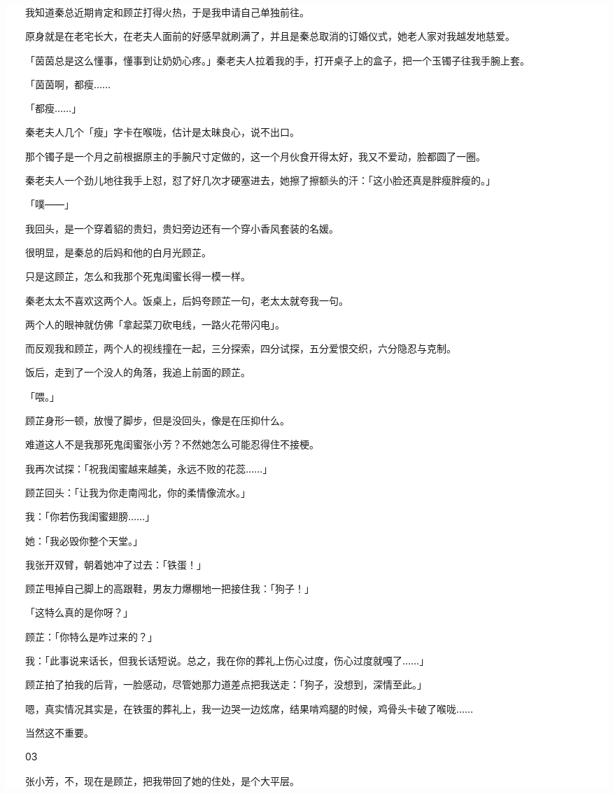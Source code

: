 &emsp;&emsp;我知道秦总近期肯定和顾芷打得火热，于是我申请自己单独前往。  
  
&emsp;&emsp;原身就是在老宅长大，在老夫人面前的好感早就刷满了，并且是秦总取消的订婚仪式，她老人家对我越发地慈爱。  
  
&emsp;&emsp;「茵茵总是这么懂事，懂事到让奶奶心疼。」秦老夫人拉着我的手，打开桌子上的盒子，把一个玉镯子往我手腕上套。  
  
&emsp;&emsp;「茵茵啊，都瘦……  
  
&emsp;&emsp;「都瘦……」  
  
&emsp;&emsp;秦老夫人几个「瘦」字卡在喉咙，估计是太昧良心，说不出口。  
  
&emsp;&emsp;那个镯子是一个月之前根据原主的手腕尺寸定做的，这一个月伙食开得太好，我又不爱动，脸都圆了一圈。  
  
&emsp;&emsp;秦老夫人一个劲儿地往我手上怼，怼了好几次才硬塞进去，她擦了擦额头的汗：「这小脸还真是胖瘦胖瘦的。」  
  
&emsp;&emsp;「噗——」  
  
&emsp;&emsp;我回头，是一个穿着貂的贵妇，贵妇旁边还有一个穿小香风套装的名媛。  
  
&emsp;&emsp;很明显，是秦总的后妈和他的白月光顾芷。  
  
&emsp;&emsp;只是这顾芷，怎么和我那个死鬼闺蜜长得一模一样。  
  
&emsp;&emsp;秦老太太不喜欢这两个人。饭桌上，后妈夸顾芷一句，老太太就夸我一句。  
  
&emsp;&emsp;两个人的眼神就仿佛「拿起菜刀砍电线，一路火花带闪电」。  
  
&emsp;&emsp;而反观我和顾芷，两个人的视线撞在一起，三分探索，四分试探，五分爱恨交织，六分隐忍与克制。  
  
&emsp;&emsp;饭后，走到了一个没人的角落，我追上前面的顾芷。  
  
&emsp;&emsp;「喂。」  
  
&emsp;&emsp;顾芷身形一顿，放慢了脚步，但是没回头，像是在压抑什么。  
  
&emsp;&emsp;难道这人不是我那死鬼闺蜜张小芳？不然她怎么可能忍得住不接梗。  
  
&emsp;&emsp;我再次试探：「祝我闺蜜越来越美，永远不败的花蕊……」  
  
&emsp;&emsp;顾芷回头：「让我为你走南闯北，你的柔情像流水。」  
  
&emsp;&emsp;我：「你若伤我闺蜜翅膀……」  
  
&emsp;&emsp;她：「我必毁你整个天堂。」  
  
&emsp;&emsp;我张开双臂，朝着她冲了过去：「铁蛋！」  
  
&emsp;&emsp;顾芷甩掉自己脚上的高跟鞋，男友力爆棚地一把接住我：「狗子！」  
  
&emsp;&emsp;「这特么真的是你呀？」  
  
&emsp;&emsp;顾芷：「你特么是咋过来的？」  
  
&emsp;&emsp;我：「此事说来话长，但我长话短说。总之，我在你的葬礼上伤心过度，伤心过度就嘎了……」  
  
&emsp;&emsp;顾芷拍了拍我的后背，一脸感动，尽管她那力道差点把我送走：「狗子，没想到，深情至此。」  
  
&emsp;&emsp;嗯，真实情况其实是，在铁蛋的葬礼上，我一边哭一边炫席，结果啃鸡腿的时候，鸡骨头卡破了喉咙……  
  
&emsp;&emsp;当然这不重要。  
  
&emsp;&emsp;03  
  
&emsp;&emsp;张小芳，不，现在是顾芷，把我带回了她的住处，是个大平层。  
  